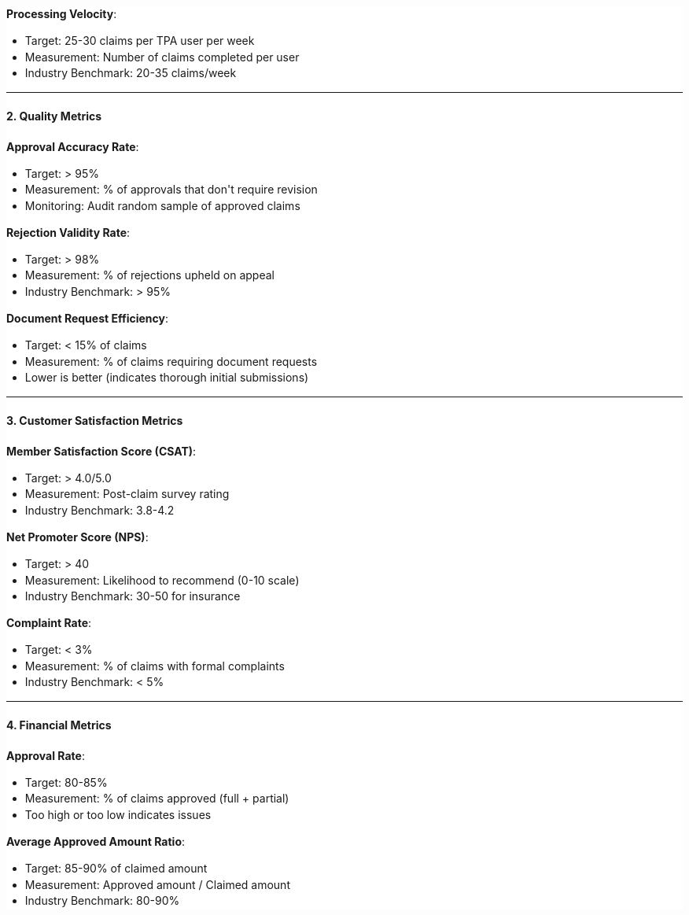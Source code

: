 **Processing Velocity**:
- Target: 25-30 claims per TPA user per week
- Measurement: Number of claims completed per user
- Industry Benchmark: 20-35 claims/week

---

#### 2. Quality Metrics

**Approval Accuracy Rate**:
- Target: > 95%
- Measurement: % of approvals that don't require revision
- Monitoring: Audit random sample of approved claims

**Rejection Validity Rate**:
- Target: > 98%
- Measurement: % of rejections upheld on appeal
- Industry Benchmark: > 95%

**Document Request Efficiency**:
- Target: < 15% of claims
- Measurement: % of claims requiring document requests
- Lower is better (indicates thorough initial submissions)

---

#### 3. Customer Satisfaction Metrics

**Member Satisfaction Score (CSAT)**:
- Target: > 4.0/5.0
- Measurement: Post-claim survey rating
- Industry Benchmark: 3.8-4.2

**Net Promoter Score (NPS)**:
- Target: > 40
- Measurement: Likelihood to recommend (0-10 scale)
- Industry Benchmark: 30-50 for insurance

**Complaint Rate**:
- Target: < 3%
- Measurement: % of claims with formal complaints
- Industry Benchmark: < 5%

---

#### 4. Financial Metrics

**Approval Rate**:
- Target: 80-85%
- Measurement: % of claims approved (full + partial)
- Too high or too low indicates issues

**Average Approved Amount Ratio**:
- Target: 85-90% of claimed amount
- Measurement: Approved amount / Claimed amount
- Industry Benchmark: 80-90%

